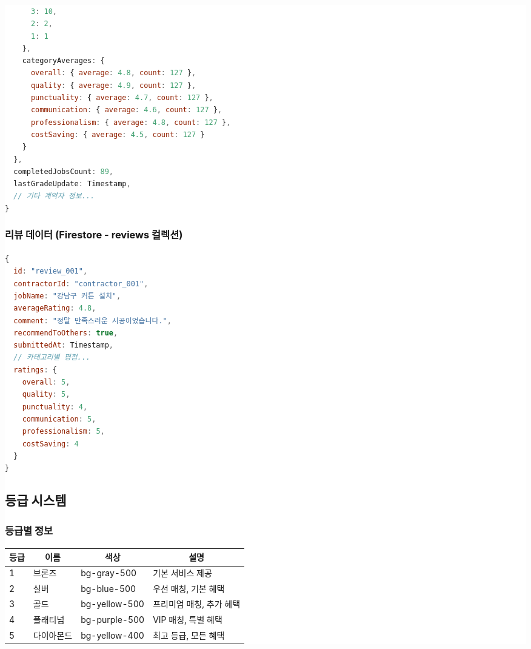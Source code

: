```javascript
      3: 10,
      2: 2,
      1: 1
    },
    categoryAverages: {
      overall: { average: 4.8, count: 127 },
      quality: { average: 4.9, count: 127 },
      punctuality: { average: 4.7, count: 127 },
      communication: { average: 4.6, count: 127 },
      professionalism: { average: 4.8, count: 127 },
      costSaving: { average: 4.5, count: 127 }
    }
  },
  completedJobsCount: 89,
  lastGradeUpdate: Timestamp,
  // 기타 계약자 정보...
}
```

### 리뷰 데이터 (Firestore - reviews 컬렉션)

```javascript
{
  id: "review_001",
  contractorId: "contractor_001",
  jobName: "강남구 커튼 설치",
  averageRating: 4.8,
  comment: "정말 만족스러운 시공이었습니다.",
  recommendToOthers: true,
  submittedAt: Timestamp,
  // 카테고리별 평점...
  ratings: {
    overall: 5,
    quality: 5,
    punctuality: 4,
    communication: 5,
    professionalism: 5,
    costSaving: 4
  }
}
```

## 등급 시스템

### 등급별 정보

| 등급 | 이름 | 색상 | 설명 |
|------|------|------|------|
| 1 | 브론즈 | bg-gray-500 | 기본 서비스 제공 |
| 2 | 실버 | bg-blue-500 | 우선 매칭, 기본 혜택 |
| 3 | 골드 | bg-yellow-500 | 프리미엄 매칭, 추가 혜택 |
| 4 | 플래티넘 | bg-purple-500 | VIP 매칭, 특별 혜택 |
| 5 | 다이아몬드 | bg-yellow-400 | 최고 등급, 모든 혜택 |
